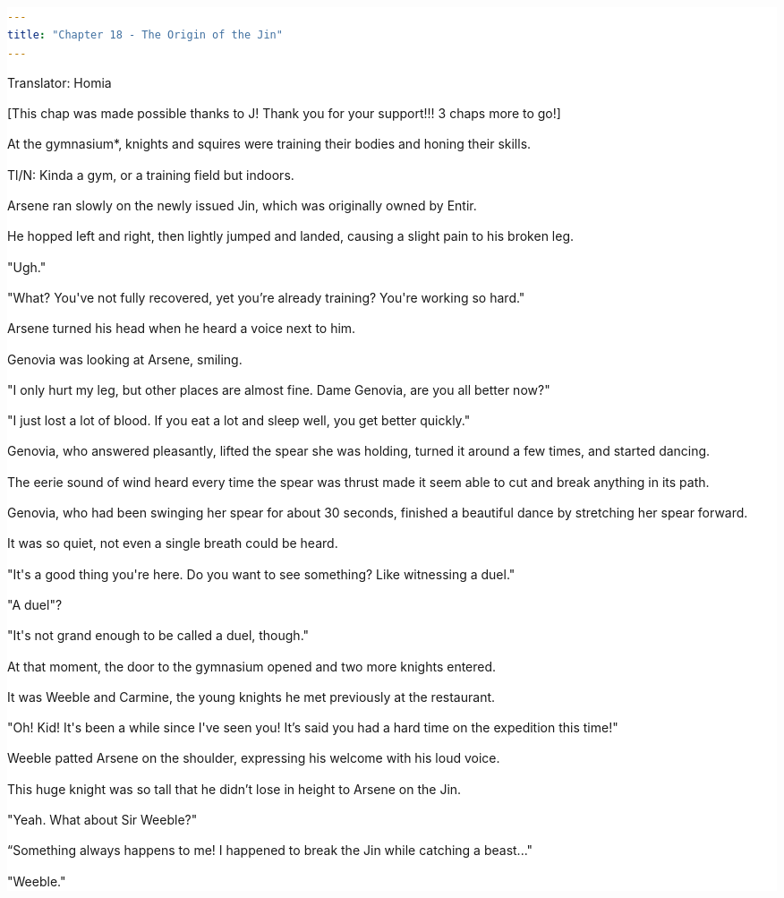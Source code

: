 ```yaml
---
title: "Chapter 18 - The Origin of the Jin"
---
```

Translator: Homia

[This chap was made possible thanks to J! Thank you for your support!!! 3 chaps more to go!]

At the gymnasium*, knights and squires were training their bodies and honing their skills.

Tl/N: Kinda a gym, or a training field but indoors.

Arsene ran slowly on the newly issued Jin, which was originally owned by Entir.

He hopped left and right, then lightly jumped and landed, causing a slight pain to his broken leg.

"Ugh."

"What? You've not fully recovered, yet you’re already training? You're working so hard."

Arsene turned his head when he heard a voice next to him.

Genovia was looking at Arsene, smiling.

"I only hurt my leg, but other places are almost fine. Dame Genovia, are you all better now?"

"I just lost a lot of blood. If you eat a lot and sleep well, you get better quickly."

Genovia, who answered pleasantly, lifted the spear she was holding, turned it around a few times, and started dancing.

The eerie sound of wind heard every time the spear was thrust made it seem able to cut and break anything in its path.

Genovia, who had been swinging her spear for about 30 seconds, finished a beautiful dance by stretching her spear forward.

It was so quiet, not even a single breath could be heard.

"It's a good thing you're here. Do you want to see something? Like witnessing a duel."

"A duel"?

"It's not grand enough to be called a duel, though."

At that moment, the door to the gymnasium opened and two more knights entered.

It was Weeble and Carmine, the young knights he met previously at the restaurant.

"Oh! Kid! It's been a while since I've seen you! It’s said you had a hard time on the expedition this time!"

Weeble patted Arsene on the shoulder, expressing his welcome with his loud voice.

This huge knight was so tall that he didn’t lose in height to Arsene on the Jin.

"Yeah. What about Sir Weeble?"

“Something always happens to me! I happened to break the Jin while catching a beast..."

"Weeble."
